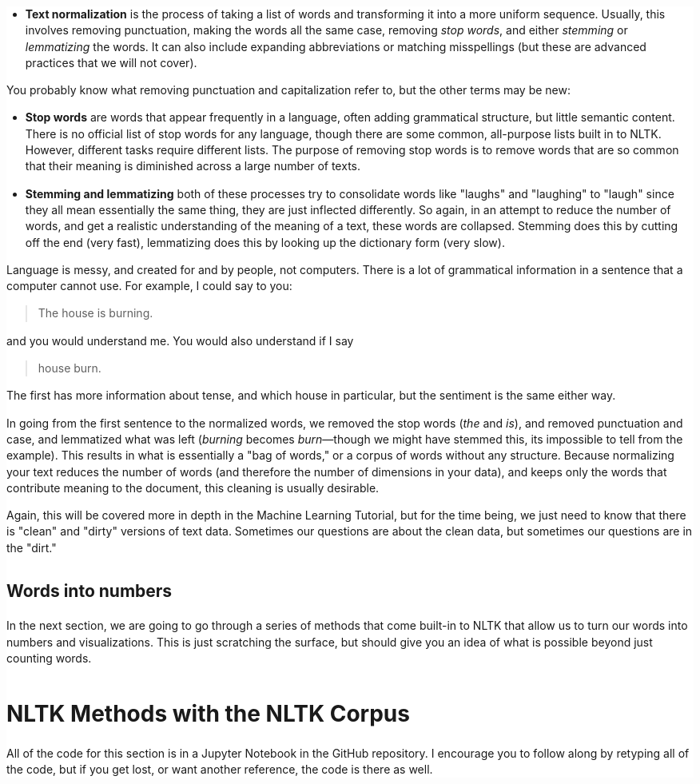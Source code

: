 - **Text normalization** is the process of taking a list of words and transforming it into a more uniform sequence. Usually, this involves removing punctuation, making the words all the same case, removing _stop words_, and either _stemming_ or _lemmatizing_ the words. It can also include expanding abbreviations or matching misspellings (but these are advanced practices that we will not cover).

You probably know what removing punctuation and capitalization refer to, but the other terms may be new:

- **Stop words** are words that appear frequently in a language, often adding grammatical structure, but little semantic content. There is no official list of stop words for any language, though there are some common, all-purpose lists built in to NLTK. However, different tasks require different lists. The purpose of removing stop words is to remove words that are so common that their meaning is diminished across a large number of texts.

- **Stemming and lemmatizing** both of these processes try to consolidate words like "laughs" and "laughing" to  "laugh" since they all mean essentially the same thing, they are just inflected differently. So again, in an attempt to reduce the number of words, and get a realistic understanding of the meaning of a text, these words are collapsed. Stemming does this by cutting off the end (very fast), lemmatizing does this by looking up the dictionary form (very slow).

Language is messy, and created for and by people, not computers. There is a lot of grammatical information in a sentence that a computer cannot use. For example, I could say to you:

> The house is burning.

and you would understand me. You would also understand if I say

> house burn.

The first has more information about tense, and which house in particular, but the sentiment is the same either way.

In going from the first sentence to the normalized words, we removed the stop words (_the_ and _is_), and removed punctuation and case, and lemmatized what was left (_burning_ becomes _burn_—though we might have stemmed this, its impossible to tell from the example). This results in what is essentially a "bag of words," or a corpus of words without any structure. Because normalizing your text reduces the number of words (and therefore the number of dimensions in your data), and keeps only the words that contribute meaning to the document, this cleaning is usually desirable.

Again, this will be covered more in depth in the Machine Learning Tutorial, but for the time being, we just need to know that there is "clean" and "dirty" versions of text data. Sometimes our questions are about the clean data, but sometimes our questions are in the "dirt."

## Words into numbers

In the next section, we are going to go through a series of methods that come built-in to NLTK that allow us to turn our words into numbers and visualizations. This is just scratching the surface, but should give you an idea of what is possible beyond just counting words.

# NLTK Methods with the NLTK Corpus

All of the code for this section is in a Jupyter Notebook in the GitHub repository. I encourage you to follow along by retyping all of the code, but if you get lost, or want another reference, the code is there as well.
